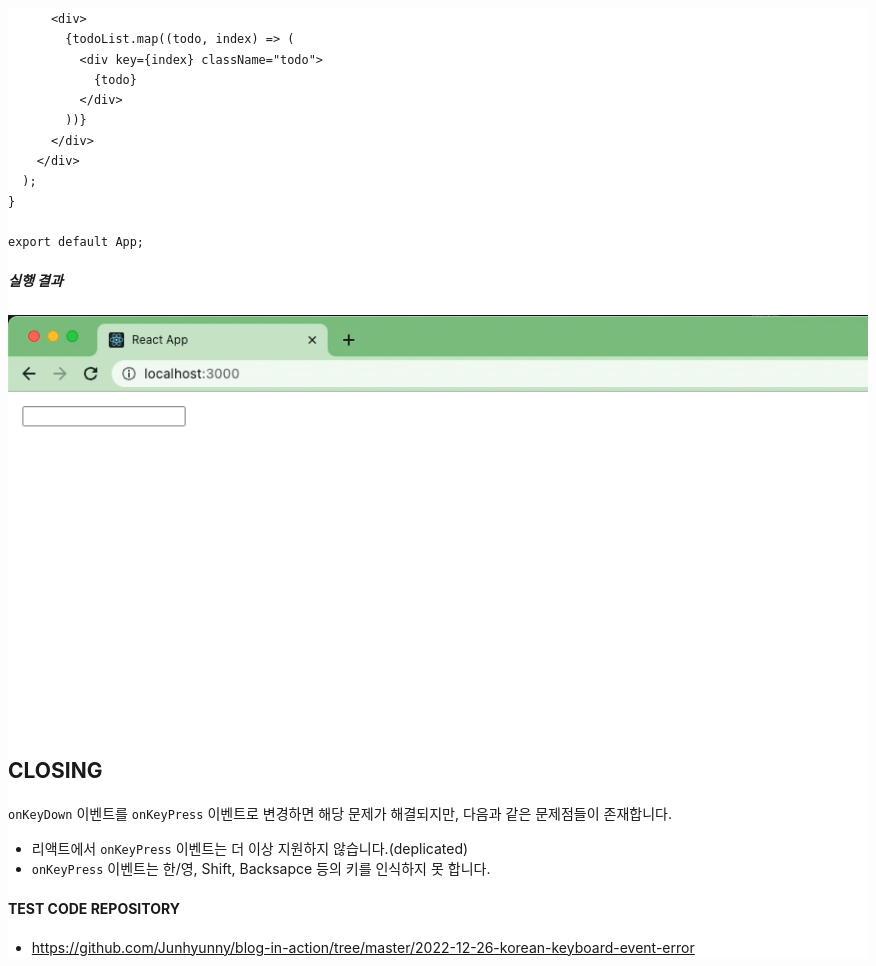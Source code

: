 ```tsx
      <div>
        {todoList.map((todo, index) => (
          <div key={index} className="todo">
            {todo}
          </div>
        ))}
      </div>
    </div>
  );
}

export default App;
```

##### 실행 결과

<p align="center">
    <img src="/images/korean-keyboard-event-error-2.gif" width="100%" class="image__border">
</p>

## CLOSING

`onKeyDown` 이벤트를 `onKeyPress` 이벤트로 변경하면 해당 문제가 해결되지만, 다음과 같은 문제점들이 존재합니다.

* 리액트에서 `onKeyPress` 이벤트는 더 이상 지원하지 않습니다.(deplicated)
* `onKeyPress` 이벤트는 한/영, Shift, Backsapce 등의 키를 인식하지 못 합니다.

#### TEST CODE REPOSITORY

* <https://github.com/Junhyunny/blog-in-action/tree/master/2022-12-26-korean-keyboard-event-error>
